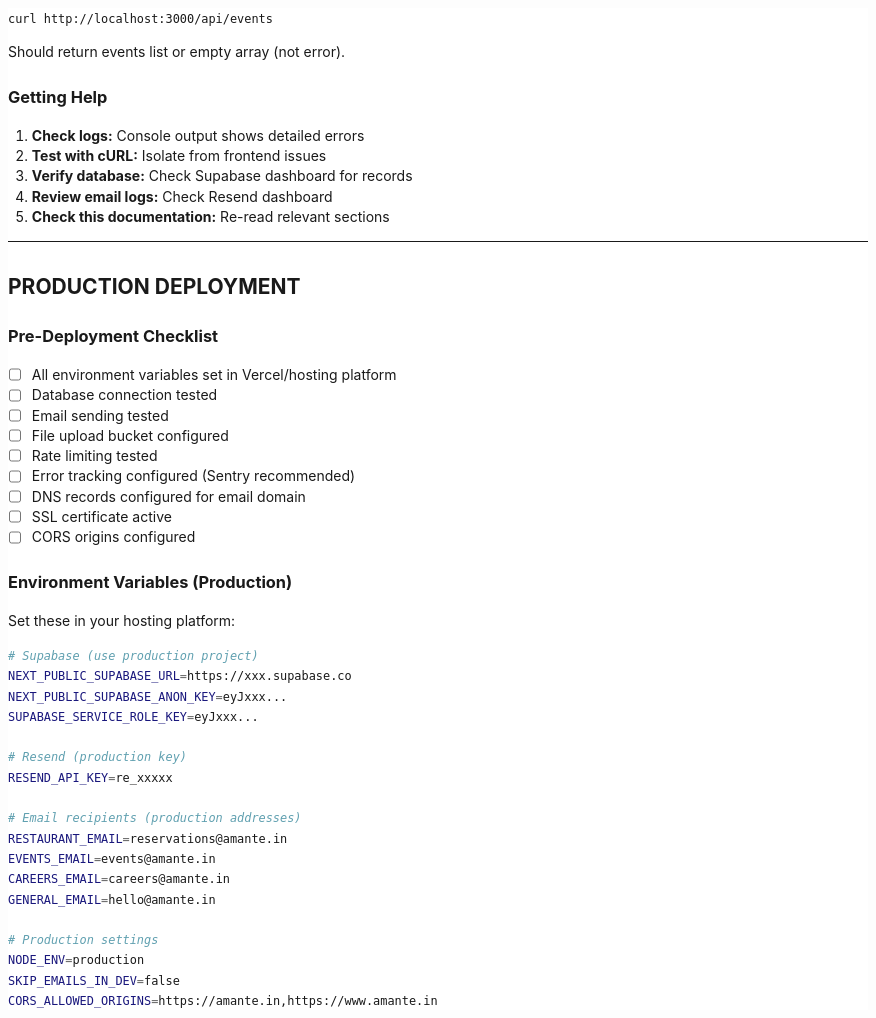 ```bash
curl http://localhost:3000/api/events
```

Should return events list or empty array (not error).

### Getting Help

1. **Check logs:** Console output shows detailed errors
2. **Test with cURL:** Isolate from frontend issues
3. **Verify database:** Check Supabase dashboard for records
4. **Review email logs:** Check Resend dashboard
5. **Check this documentation:** Re-read relevant sections

---

## PRODUCTION DEPLOYMENT

### Pre-Deployment Checklist

- [ ] All environment variables set in Vercel/hosting platform
- [ ] Database connection tested
- [ ] Email sending tested
- [ ] File upload bucket configured
- [ ] Rate limiting tested
- [ ] Error tracking configured (Sentry recommended)
- [ ] DNS records configured for email domain
- [ ] SSL certificate active
- [ ] CORS origins configured

### Environment Variables (Production)

Set these in your hosting platform:

```bash
# Supabase (use production project)
NEXT_PUBLIC_SUPABASE_URL=https://xxx.supabase.co
NEXT_PUBLIC_SUPABASE_ANON_KEY=eyJxxx...
SUPABASE_SERVICE_ROLE_KEY=eyJxxx...

# Resend (production key)
RESEND_API_KEY=re_xxxxx

# Email recipients (production addresses)
RESTAURANT_EMAIL=reservations@amante.in
EVENTS_EMAIL=events@amante.in
CAREERS_EMAIL=careers@amante.in
GENERAL_EMAIL=hello@amante.in

# Production settings
NODE_ENV=production
SKIP_EMAILS_IN_DEV=false
CORS_ALLOWED_ORIGINS=https://amante.in,https://www.amante.in
```
